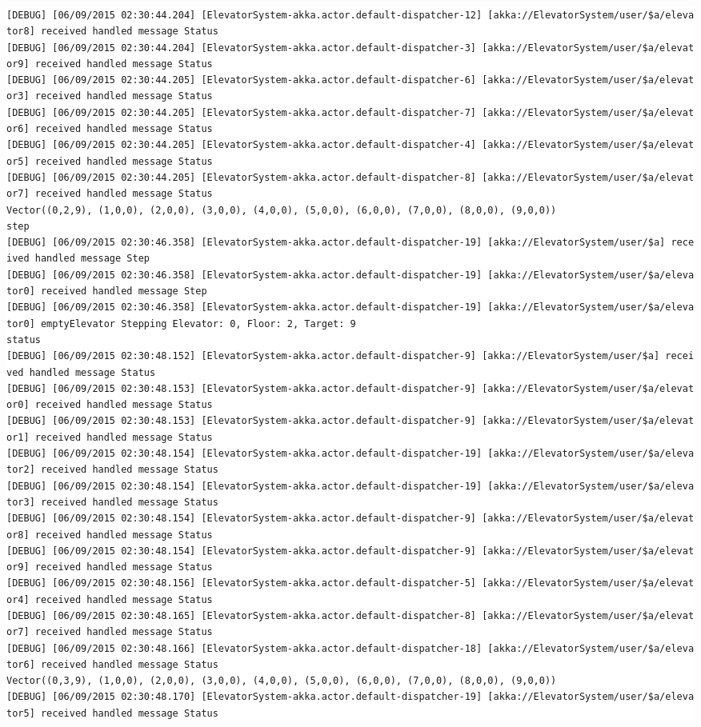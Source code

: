     [DEBUG] [06/09/2015 02:30:44.204] [ElevatorSystem-akka.actor.default-dispatcher-12] [akka://ElevatorSystem/user/$a/elevator8] received handled message Status
    [DEBUG] [06/09/2015 02:30:44.204] [ElevatorSystem-akka.actor.default-dispatcher-3] [akka://ElevatorSystem/user/$a/elevator9] received handled message Status
    [DEBUG] [06/09/2015 02:30:44.205] [ElevatorSystem-akka.actor.default-dispatcher-6] [akka://ElevatorSystem/user/$a/elevator3] received handled message Status
    [DEBUG] [06/09/2015 02:30:44.205] [ElevatorSystem-akka.actor.default-dispatcher-7] [akka://ElevatorSystem/user/$a/elevator6] received handled message Status
    [DEBUG] [06/09/2015 02:30:44.205] [ElevatorSystem-akka.actor.default-dispatcher-4] [akka://ElevatorSystem/user/$a/elevator5] received handled message Status
    [DEBUG] [06/09/2015 02:30:44.205] [ElevatorSystem-akka.actor.default-dispatcher-8] [akka://ElevatorSystem/user/$a/elevator7] received handled message Status
    Vector((0,2,9), (1,0,0), (2,0,0), (3,0,0), (4,0,0), (5,0,0), (6,0,0), (7,0,0), (8,0,0), (9,0,0))
    step
    [DEBUG] [06/09/2015 02:30:46.358] [ElevatorSystem-akka.actor.default-dispatcher-19] [akka://ElevatorSystem/user/$a] received handled message Step
    [DEBUG] [06/09/2015 02:30:46.358] [ElevatorSystem-akka.actor.default-dispatcher-19] [akka://ElevatorSystem/user/$a/elevator0] received handled message Step
    [DEBUG] [06/09/2015 02:30:46.358] [ElevatorSystem-akka.actor.default-dispatcher-19] [akka://ElevatorSystem/user/$a/elevator0] emptyElevator Stepping Elevator: 0, Floor: 2, Target: 9
    status
    [DEBUG] [06/09/2015 02:30:48.152] [ElevatorSystem-akka.actor.default-dispatcher-9] [akka://ElevatorSystem/user/$a] received handled message Status
    [DEBUG] [06/09/2015 02:30:48.153] [ElevatorSystem-akka.actor.default-dispatcher-9] [akka://ElevatorSystem/user/$a/elevator0] received handled message Status
    [DEBUG] [06/09/2015 02:30:48.153] [ElevatorSystem-akka.actor.default-dispatcher-9] [akka://ElevatorSystem/user/$a/elevator1] received handled message Status
    [DEBUG] [06/09/2015 02:30:48.154] [ElevatorSystem-akka.actor.default-dispatcher-19] [akka://ElevatorSystem/user/$a/elevator2] received handled message Status
    [DEBUG] [06/09/2015 02:30:48.154] [ElevatorSystem-akka.actor.default-dispatcher-19] [akka://ElevatorSystem/user/$a/elevator3] received handled message Status
    [DEBUG] [06/09/2015 02:30:48.154] [ElevatorSystem-akka.actor.default-dispatcher-9] [akka://ElevatorSystem/user/$a/elevator8] received handled message Status
    [DEBUG] [06/09/2015 02:30:48.154] [ElevatorSystem-akka.actor.default-dispatcher-9] [akka://ElevatorSystem/user/$a/elevator9] received handled message Status
    [DEBUG] [06/09/2015 02:30:48.156] [ElevatorSystem-akka.actor.default-dispatcher-5] [akka://ElevatorSystem/user/$a/elevator4] received handled message Status
    [DEBUG] [06/09/2015 02:30:48.165] [ElevatorSystem-akka.actor.default-dispatcher-8] [akka://ElevatorSystem/user/$a/elevator7] received handled message Status
    [DEBUG] [06/09/2015 02:30:48.166] [ElevatorSystem-akka.actor.default-dispatcher-18] [akka://ElevatorSystem/user/$a/elevator6] received handled message Status
    Vector((0,3,9), (1,0,0), (2,0,0), (3,0,0), (4,0,0), (5,0,0), (6,0,0), (7,0,0), (8,0,0), (9,0,0))
    [DEBUG] [06/09/2015 02:30:48.170] [ElevatorSystem-akka.actor.default-dispatcher-19] [akka://ElevatorSystem/user/$a/elevator5] received handled message Status
    
